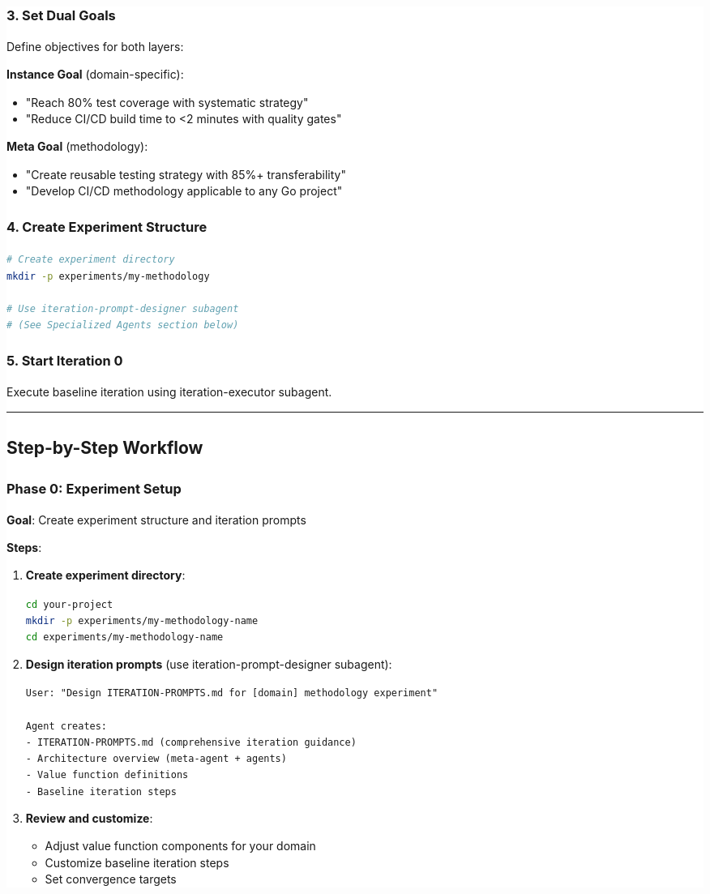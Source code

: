 ### 3. Set Dual Goals

Define objectives for both layers:

**Instance Goal** (domain-specific):
- "Reach 80% test coverage with systematic strategy"
- "Reduce CI/CD build time to <2 minutes with quality gates"

**Meta Goal** (methodology):
- "Create reusable testing strategy with 85%+ transferability"
- "Develop CI/CD methodology applicable to any Go project"

### 4. Create Experiment Structure

```bash
# Create experiment directory
mkdir -p experiments/my-methodology

# Use iteration-prompt-designer subagent
# (See Specialized Agents section below)
```

### 5. Start Iteration 0

Execute baseline iteration using iteration-executor subagent.

---

## Step-by-Step Workflow

### Phase 0: Experiment Setup

**Goal**: Create experiment structure and iteration prompts

**Steps**:

1. **Create experiment directory**:
   ```bash
   cd your-project
   mkdir -p experiments/my-methodology-name
   cd experiments/my-methodology-name
   ```

2. **Design iteration prompts** (use iteration-prompt-designer subagent):
   ```
   User: "Design ITERATION-PROMPTS.md for [domain] methodology experiment"

   Agent creates:
   - ITERATION-PROMPTS.md (comprehensive iteration guidance)
   - Architecture overview (meta-agent + agents)
   - Value function definitions
   - Baseline iteration steps
   ```

3. **Review and customize**:
   - Adjust value function components for your domain
   - Customize baseline iteration steps
   - Set convergence targets
